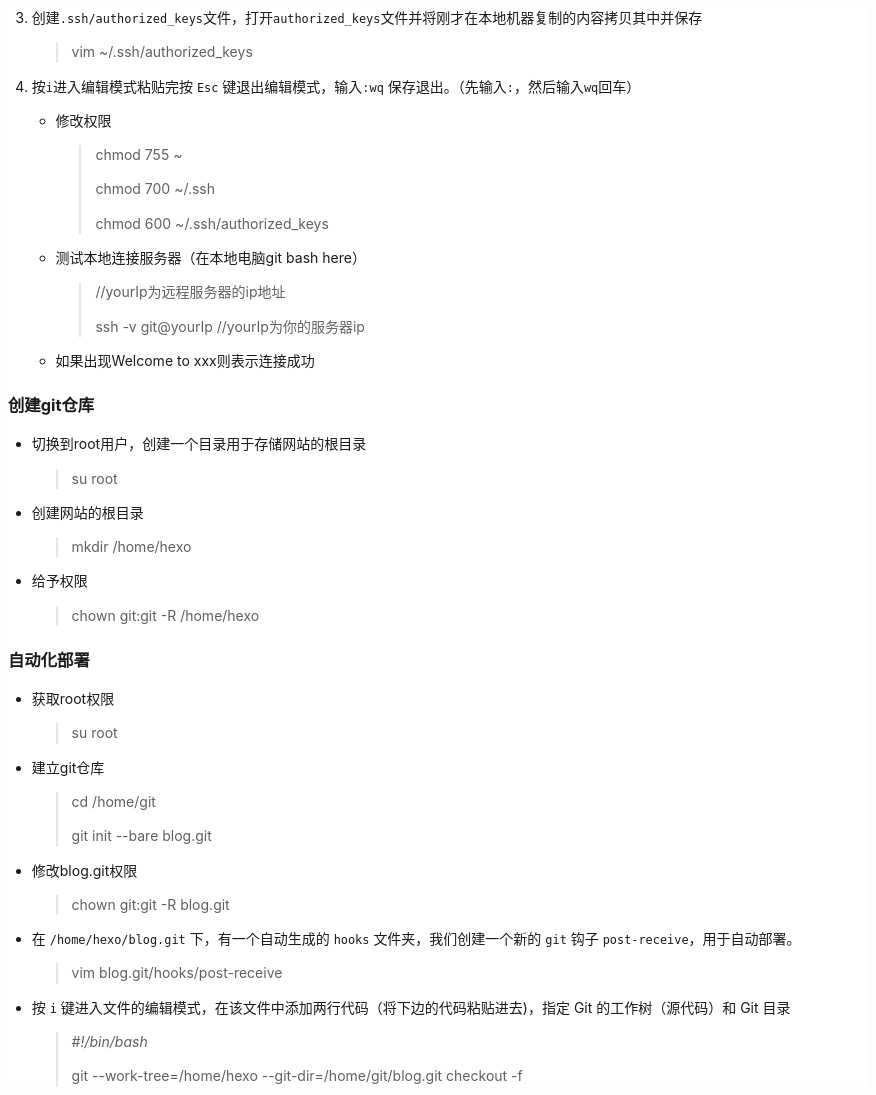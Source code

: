 3. 创建`.ssh/authorized_keys`文件，打开`authorized_keys`文件并将刚才在本地机器复制的内容拷贝其中并保存

   > vim ~/.ssh/authorized_keys

4. 按`i`进入编辑模式粘贴完按 `Esc` 键退出编辑模式，输入`:wq` 保存退出。（先输入`:`，然后输入`wq`回车）

   * 修改权限

     >chmod 755 ~ 
     >
     >chmod 700 ~/.ssh
     >
     >chmod 600 ~/.ssh/authorized_keys
   
   * 测试本地连接服务器（在本地电脑git bash here）
   
     > //yourIp为远程服务器的ip地址
     >
     > ssh -v git@yourIp     //yourIp为你的服务器ip
   
   * 如果出现Welcome to xxx则表示连接成功

### 创建git仓库

- 切换到root用户，创建一个目录用于存储网站的根目录

  > su root

- 创建网站的根目录

  > mkdir /home/hexo

- 给予权限

  > chown git:git -R /home/hexo

### 自动化部署

* 获取root权限

  > su root

* 建立git仓库

  > cd /home/git
  >
  > git init --bare blog.git

* 修改blog.git权限

  > chown git:git -R blog.git

* 在 `/home/hexo/blog.git` 下，有一个自动生成的 `hooks` 文件夹，我们创建一个新的 `git` 钩子 `post-receive`，用于自动部署。

  > vim blog.git/hooks/post-receive

* 按 `i` 键进入文件的编辑模式，在该文件中添加两行代码（将下边的代码粘贴进去)，指定 Git 的工作树（源代码）和 Git 目录

  >  *#!/bin/bash*
  >
  >  git --work-tree=/home/hexo --git-dir=/home/git/blog.git checkout -f 
